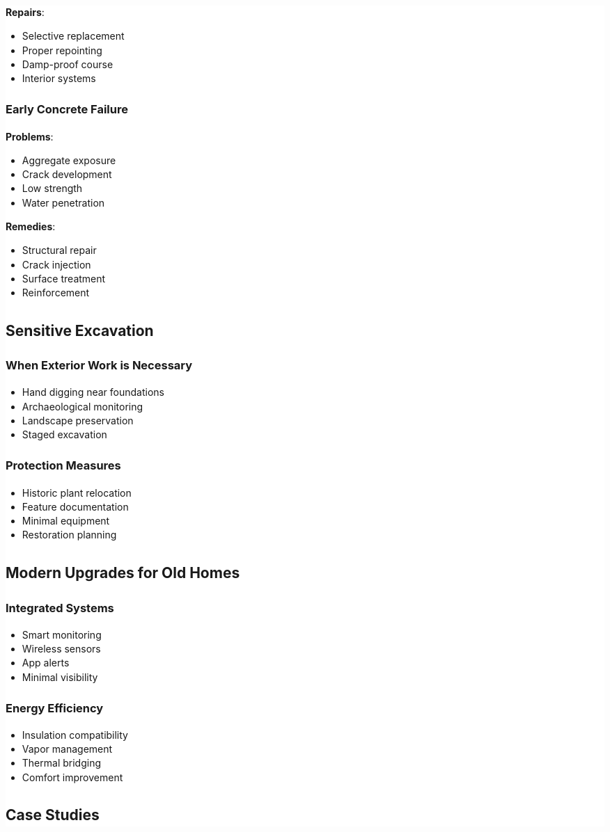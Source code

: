 **Repairs**:
- Selective replacement
- Proper repointing
- Damp-proof course
- Interior systems

### Early Concrete Failure
**Problems**:
- Aggregate exposure
- Crack development
- Low strength
- Water penetration

**Remedies**:
- Structural repair
- Crack injection
- Surface treatment
- Reinforcement

## Sensitive Excavation

### When Exterior Work is Necessary
- Hand digging near foundations
- Archaeological monitoring
- Landscape preservation
- Staged excavation

### Protection Measures
- Historic plant relocation
- Feature documentation
- Minimal equipment
- Restoration planning

## Modern Upgrades for Old Homes

### Integrated Systems
- Smart monitoring
- Wireless sensors
- App alerts
- Minimal visibility

### Energy Efficiency
- Insulation compatibility
- Vapor management
- Thermal bridging
- Comfort improvement

## Case Studies
